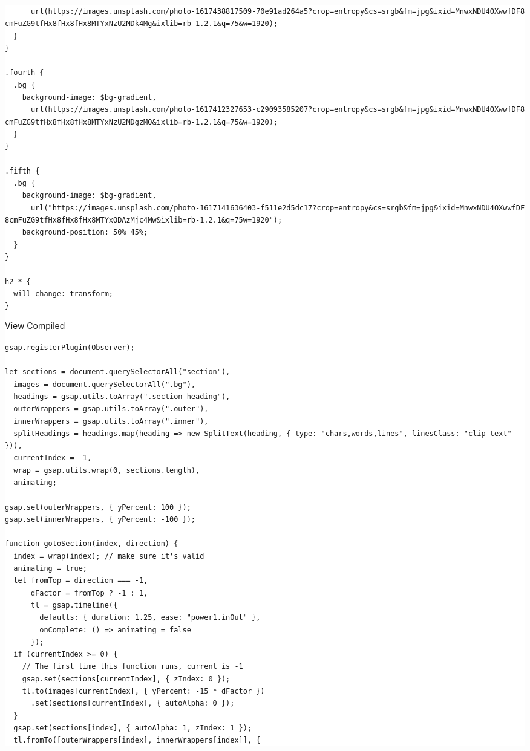 ``` cm-s-default
      url(https://images.unsplash.com/photo-1617438817509-70e91ad264a5?crop=entropy&cs=srgb&fm=jpg&ixid=MnwxNDU4OXwwfDF8cmFuZG9tfHx8fHx8fHx8MTYxNzU2MDk4Mg&ixlib=rb-1.2.1&q=75&w=1920);
  }
}

.fourth {
  .bg {
    background-image: $bg-gradient,
      url(https://images.unsplash.com/photo-1617412327653-c29093585207?crop=entropy&cs=srgb&fm=jpg&ixid=MnwxNDU4OXwwfDF8cmFuZG9tfHx8fHx8fHx8MTYxNzU2MDgzMQ&ixlib=rb-1.2.1&q=75&w=1920);
  }
}

.fifth {
  .bg {
    background-image: $bg-gradient,
      url("https://images.unsplash.com/photo-1617141636403-f511e2d5dc17?crop=entropy&cs=srgb&fm=jpg&ixid=MnwxNDU4OXwwfDF8cmFuZG9tfHx8fHx8fHx8MTYxODAzMjc4Mw&ixlib=rb-1.2.1&q=75w=1920");
    background-position: 50% 45%;
  }
}

h2 * {
  will-change: transform;
}
```

[View Compiled](https://codepen.io/GreenSock/embed/XWzRraJ/875422646f9f12b202cb5037f5cf4b19?default-tab=result&theme-id=41164#0)

``` cm-s-default
gsap.registerPlugin(Observer);

let sections = document.querySelectorAll("section"),
  images = document.querySelectorAll(".bg"),
  headings = gsap.utils.toArray(".section-heading"),
  outerWrappers = gsap.utils.toArray(".outer"),
  innerWrappers = gsap.utils.toArray(".inner"),
  splitHeadings = headings.map(heading => new SplitText(heading, { type: "chars,words,lines", linesClass: "clip-text" })),
  currentIndex = -1,
  wrap = gsap.utils.wrap(0, sections.length),
  animating;

gsap.set(outerWrappers, { yPercent: 100 });
gsap.set(innerWrappers, { yPercent: -100 });

function gotoSection(index, direction) {
  index = wrap(index); // make sure it's valid
  animating = true;
  let fromTop = direction === -1,
      dFactor = fromTop ? -1 : 1,
      tl = gsap.timeline({
        defaults: { duration: 1.25, ease: "power1.inOut" },
        onComplete: () => animating = false
      });
  if (currentIndex >= 0) {
    // The first time this function runs, current is -1
    gsap.set(sections[currentIndex], { zIndex: 0 });
    tl.to(images[currentIndex], { yPercent: -15 * dFactor })
      .set(sections[currentIndex], { autoAlpha: 0 });
  }
  gsap.set(sections[index], { autoAlpha: 1, zIndex: 1 });
  tl.fromTo([outerWrappers[index], innerWrappers[index]], {
```